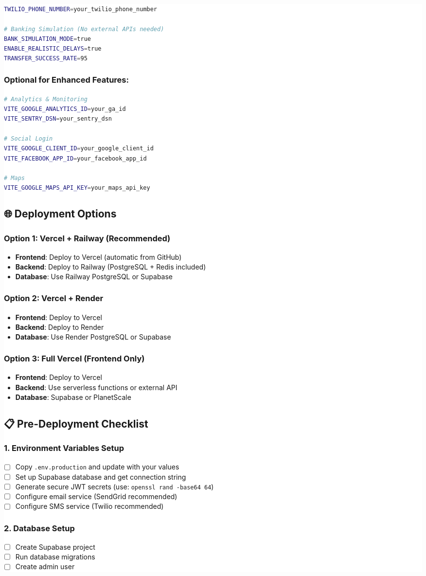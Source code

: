 ```bash
TWILIO_PHONE_NUMBER=your_twilio_phone_number

# Banking Simulation (No external APIs needed)
BANK_SIMULATION_MODE=true
ENABLE_REALISTIC_DELAYS=true
TRANSFER_SUCCESS_RATE=95
```

### **Optional for Enhanced Features:**
```bash
# Analytics & Monitoring
VITE_GOOGLE_ANALYTICS_ID=your_ga_id
VITE_SENTRY_DSN=your_sentry_dsn

# Social Login
VITE_GOOGLE_CLIENT_ID=your_google_client_id
VITE_FACEBOOK_APP_ID=your_facebook_app_id

# Maps
VITE_GOOGLE_MAPS_API_KEY=your_maps_api_key
```

## 🌐 **Deployment Options**

### **Option 1: Vercel + Railway (Recommended)**
- **Frontend**: Deploy to Vercel (automatic from GitHub)
- **Backend**: Deploy to Railway (PostgreSQL + Redis included)
- **Database**: Use Railway PostgreSQL or Supabase

### **Option 2: Vercel + Render**
- **Frontend**: Deploy to Vercel
- **Backend**: Deploy to Render
- **Database**: Use Render PostgreSQL or Supabase

### **Option 3: Full Vercel (Frontend Only)**
- **Frontend**: Deploy to Vercel
- **Backend**: Use serverless functions or external API
- **Database**: Supabase or PlanetScale

## 📋 **Pre-Deployment Checklist**

### **1. Environment Variables Setup**
- [ ] Copy `.env.production` and update with your values
- [ ] Set up Supabase database and get connection string
- [ ] Generate secure JWT secrets (use: `openssl rand -base64 64`)
- [ ] Configure email service (SendGrid recommended)
- [ ] Configure SMS service (Twilio recommended)

### **2. Database Setup**
- [ ] Create Supabase project
- [ ] Run database migrations
- [ ] Create admin user
